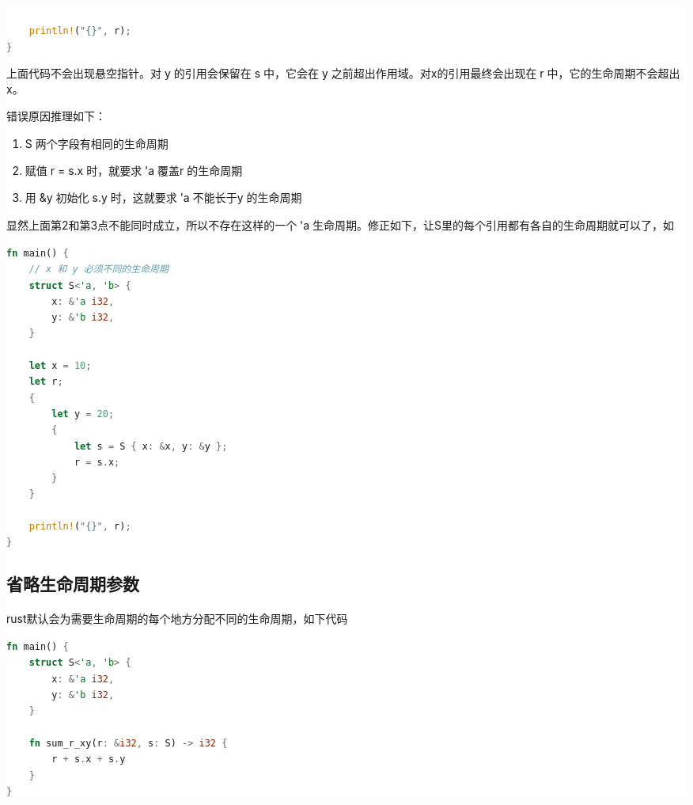 ```rust

    println!("{}", r);
}
```

上面代码不会出现悬空指针。对 y 的引用会保留在 s 中，它会在 y 之前超出作用域。对x的引用最终会出现在 r 中，它的生命周期不会超出x。



错误原因推理如下：

1. S 两个字段有相同的生命周期

2. 赋值 r = s.x 时，就要求 'a 覆盖r 的生命周期

3. 用 &y 初始化 s.y 时，这就要求 'a 不能长于y 的生命周期

显然上面第2和第3点不能同时成立，所以不存在这样的一个 'a 生命周期。修正如下，让S里的每个引用都有各自的生命周期就可以了，如

```rust
fn main() {
    // x 和 y 必须不同的生命周期
    struct S<'a, 'b> {
        x: &'a i32,
        y: &'b i32,
    }

    let x = 10;
    let r;
    {
        let y = 20;
        {
            let s = S { x: &x, y: &y };
            r = s.x;
        }
    }

    println!("{}", r);
}
```



## **省略生命周期参数**

rust默认会为需要生命周期的每个地方分配不同的生命周期，如下代码

```rust
fn main() {
    struct S<'a, 'b> {
        x: &'a i32,
        y: &'b i32,
    }

    fn sum_r_xy(r: &i32, s: S) -> i32 {
        r + s.x + s.y
    }
}
```
